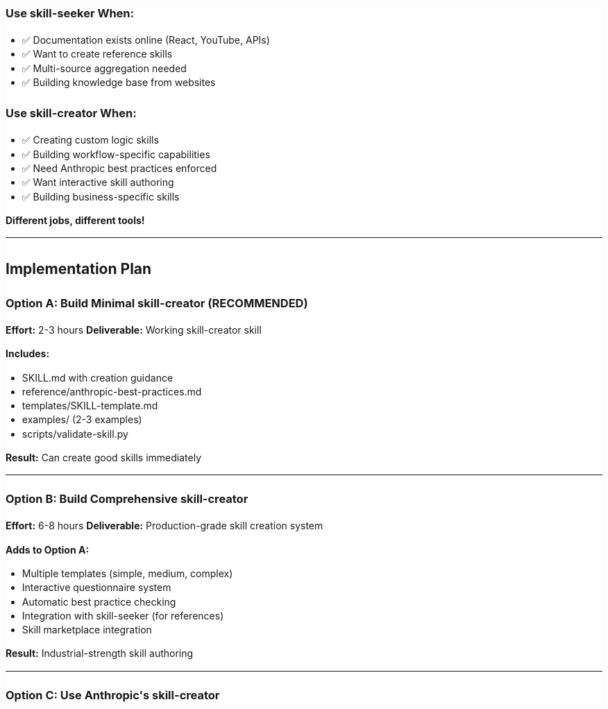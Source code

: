 ### Use skill-seeker When:
- ✅ Documentation exists online (React, YouTube, APIs)
- ✅ Want to create reference skills
- ✅ Multi-source aggregation needed
- ✅ Building knowledge base from websites

### Use skill-creator When:
- ✅ Creating custom logic skills
- ✅ Building workflow-specific capabilities
- ✅ Need Anthropic best practices enforced
- ✅ Want interactive skill authoring
- ✅ Building business-specific skills

**Different jobs, different tools!**

---

## Implementation Plan

### Option A: Build Minimal skill-creator (RECOMMENDED)

**Effort:** 2-3 hours
**Deliverable:** Working skill-creator skill

**Includes:**
- SKILL.md with creation guidance
- reference/anthropic-best-practices.md
- templates/SKILL-template.md
- examples/ (2-3 examples)
- scripts/validate-skill.py

**Result:** Can create good skills immediately

---

### Option B: Build Comprehensive skill-creator

**Effort:** 6-8 hours
**Deliverable:** Production-grade skill creation system

**Adds to Option A:**
- Multiple templates (simple, medium, complex)
- Interactive questionnaire system
- Automatic best practice checking
- Integration with skill-seeker (for references)
- Skill marketplace integration

**Result:** Industrial-strength skill authoring

---

### Option C: Use Anthropic's skill-creator
